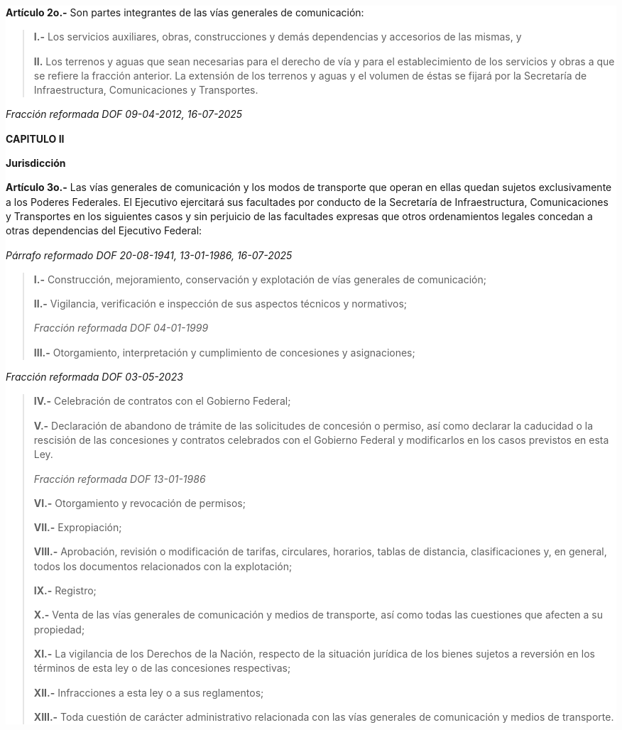 **Artículo 2o.-** Son partes integrantes de las vías generales de comunicación:

> **I.-** Los servicios auxiliares, obras, construcciones y demás dependencias y accesorios de las mismas, y
>
> **II.** Los terrenos y aguas que sean necesarias para el derecho de vía y para el establecimiento de los servicios y obras a que se refiere la fracción anterior. La extensión de los terrenos y aguas y el volumen de éstas se fijará por la Secretaría de Infraestructura, Comunicaciones y Transportes.

*Fracción reformada DOF 09-04-2012, 16-07-2025*

**CAPITULO II**

**Jurisdicción**

**Artículo 3o.-** Las vías generales de comunicación y los modos de transporte que operan en ellas quedan sujetos exclusivamente a los Poderes Federales. El Ejecutivo ejercitará sus facultades por conducto de la Secretaría de Infraestructura, Comunicaciones y Transportes en los siguientes casos y sin perjuicio de las facultades expresas que otros ordenamientos legales concedan a otras dependencias del Ejecutivo Federal:

*Párrafo reformado DOF 20-08-1941, 13-01-1986, 16-07-2025*

> **I.-** Construcción, mejoramiento, conservación y explotación de vías generales de comunicación;
>
> **II.-** Vigilancia, verificación e inspección de sus aspectos técnicos y normativos;
>
> *Fracción reformada DOF 04-01-1999*
>
> **III.-** Otorgamiento, interpretación y cumplimiento de concesiones y asignaciones;

*Fracción reformada DOF 03-05-2023*

> **IV.-** Celebración de contratos con el Gobierno Federal;
>
> **V.-** Declaración de abandono de trámite de las solicitudes de concesión o permiso, así como declarar la caducidad o la rescisión de las concesiones y contratos celebrados con el Gobierno Federal y modificarlos en los casos previstos en esta Ley.
>
> *Fracción reformada DOF 13-01-1986*
>
> **VI.-** Otorgamiento y revocación de permisos;
>
> **VII.-** Expropiación;
>
> **VIII.-** Aprobación, revisión o modificación de tarifas, circulares, horarios, tablas de distancia, clasificaciones y, en general, todos los documentos relacionados con la explotación;
>
> **IX.-** Registro;
>
> **X.-** Venta de las vías generales de comunicación y medios de transporte, así como todas las cuestiones que afecten a su propiedad;
>
> **XI.-** La vigilancia de los Derechos de la Nación, respecto de la situación jurídica de los bienes sujetos a reversión en los términos de esta ley o de las concesiones respectivas;
>
> **XII.-** Infracciones a esta ley o a sus reglamentos;
>
> **XIII.-** Toda cuestión de carácter administrativo relacionada con las vías generales de comunicación y medios de transporte.
